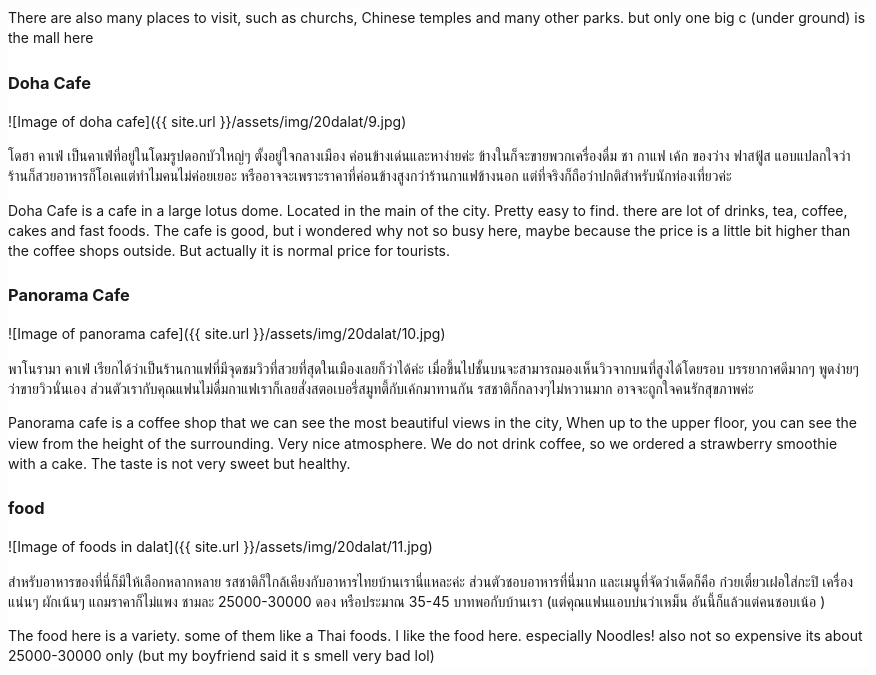 <p class="english hide">
There are also many places to visit, such as churchs, Chinese temples and many other parks. but only one big c (under ground) is the mall here
</p>


### Doha Cafe
![Image of doha cafe]({{ site.url }}/assets/img/20dalat/9.jpg)

<p class="thai">
โดฮา คาเฟ่ เป็นคาเฟ่ที่อยู่ในโดมรูปดอกบัวใหญ่ๆ ตั้งอยู่ใจกลางเมือง ค่อนข้างเด่นและหาง่ายค่ะ ข้างในก็จะขายพวกเครื่องดื่ม ชา กาแฟ เค้ก ของว่าง ฟาสฟู้ส แอบแปลกใจว่าร้านก็สวยอาหารก็โอเคแต่ทำไมคนไม่ค่อยเยอะ หรืออาจจะเพราะราคาที่ค่อนข้างสูงกว่าร้านกาแฟข้างนอก แต่ที่จริงก็ถือว่าปกติสำหรับนักท่องเที่ยวค่ะ
</p>

<p class="english hide">
Doha Cafe is a cafe in a large lotus dome. Located in the main of the city. Pretty easy to find.  there are lot of drinks, tea, coffee, cakes and fast foods. The cafe is good, but i wondered why not so busy here, maybe because the price is a little bit higher than the coffee shops outside. But actually it is normal price for tourists.
</p>

### Panorama Cafe

![Image of panorama cafe]({{ site.url }}/assets/img/20dalat/10.jpg)

<p class="thai">
พาโนรามา คาเฟ่ เรียกได้ว่าเป็นร้านกาแฟที่มีจุดชมวิวที่สวยที่สุดในเมืองเลยก็ว่าได้ค่ะ  เมื่อขึ้นไปชั้นบนจะสามารถมองเห็นวิวจากบนที่สูงได้โดยรอบ บรรยากาศดีมากๆ พูดง่ายๆว่าขายวิวนั่นเอง ส่วนตัวเรากับคุณแฟนไม่ดื่มกาแฟเราก็เลยสั่งสตอเบอรี่สมูทตี้กับเค้กมาทานกัน รสชาติก็กลางๆไม่หวานมาก อาจจะถูกใจคนรักสุขภาพค่ะ
</p>

<p class="english hide">
Panorama cafe is a coffee shop that we can see the most beautiful views in the city, When up to the upper floor, you can see the view from the height of the surrounding. Very nice atmosphere. We do not drink coffee, so we ordered a strawberry smoothie with a cake. The taste is not very sweet but healthy.
</p>


### food
![Image of foods in dalat]({{ site.url }}/assets/img/20dalat/11.jpg)

<p class="thai">
สำหรับอาหารของที่นี่ก็มีให้เลือกหลากหลาย รสชาติก็ใกล้เคียงกับอาหารไทยบ้านเรานี่แหละค่ะ ส่วนตัวชอบอาหารที่นี่มาก และเมนูที่จัดว่าเด็ดก็คือ ก๋วยเตี๋ยวเฝอใส่กะปิ เครื่องแน่นๆ ผักเน้นๆ แถมราคาก็ไม่แพง ชามละ 25000-30000 ดอง หรือประมาณ 35-45 บาทพอกับบ้านเรา (แต่คุณแฟนแอบบ่นว่าเหม็น อันนี้ก็แล้วแต่คนชอบเน้อ )
</p>

<p class="english hide">
The food here is a variety. some of them like a Thai foods. I like the food here. especially Noodles! also not so expensive its about 25000-30000 only (but my boyfriend said it s smell very bad lol)
</p>
